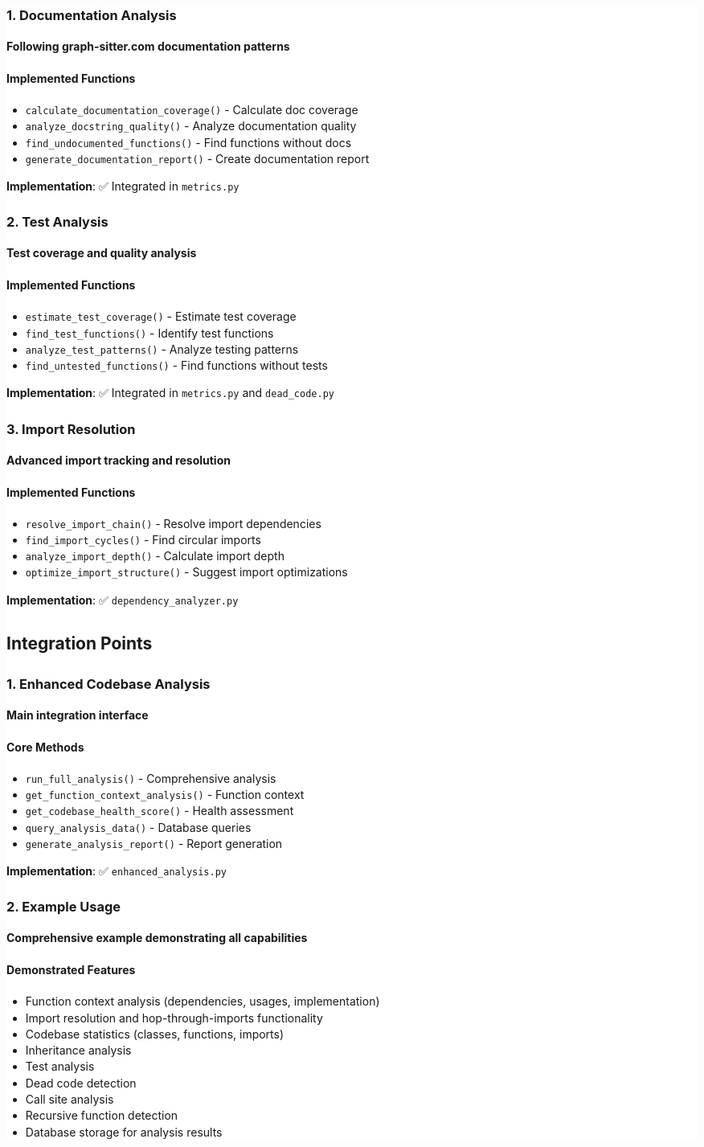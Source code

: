 ### 1. Documentation Analysis
**Following graph-sitter.com documentation patterns**

#### Implemented Functions
- `calculate_documentation_coverage()` - Calculate doc coverage
- `analyze_docstring_quality()` - Analyze documentation quality
- `find_undocumented_functions()` - Find functions without docs
- `generate_documentation_report()` - Create documentation report

**Implementation**: ✅ Integrated in `metrics.py`

### 2. Test Analysis
**Test coverage and quality analysis**

#### Implemented Functions
- `estimate_test_coverage()` - Estimate test coverage
- `find_test_functions()` - Identify test functions
- `analyze_test_patterns()` - Analyze testing patterns
- `find_untested_functions()` - Find functions without tests

**Implementation**: ✅ Integrated in `metrics.py` and `dead_code.py`

### 3. Import Resolution
**Advanced import tracking and resolution**

#### Implemented Functions
- `resolve_import_chain()` - Resolve import dependencies
- `find_import_cycles()` - Find circular imports
- `analyze_import_depth()` - Calculate import depth
- `optimize_import_structure()` - Suggest import optimizations

**Implementation**: ✅ `dependency_analyzer.py`

## Integration Points

### 1. Enhanced Codebase Analysis
**Main integration interface**

#### Core Methods
- `run_full_analysis()` - Comprehensive analysis
- `get_function_context_analysis()` - Function context
- `get_codebase_health_score()` - Health assessment
- `query_analysis_data()` - Database queries
- `generate_analysis_report()` - Report generation

**Implementation**: ✅ `enhanced_analysis.py`

### 2. Example Usage
**Comprehensive example demonstrating all capabilities**

#### Demonstrated Features
- Function context analysis (dependencies, usages, implementation)
- Import resolution and hop-through-imports functionality
- Codebase statistics (classes, functions, imports)
- Inheritance analysis
- Test analysis
- Dead code detection
- Call site analysis
- Recursive function detection
- Database storage for analysis results
